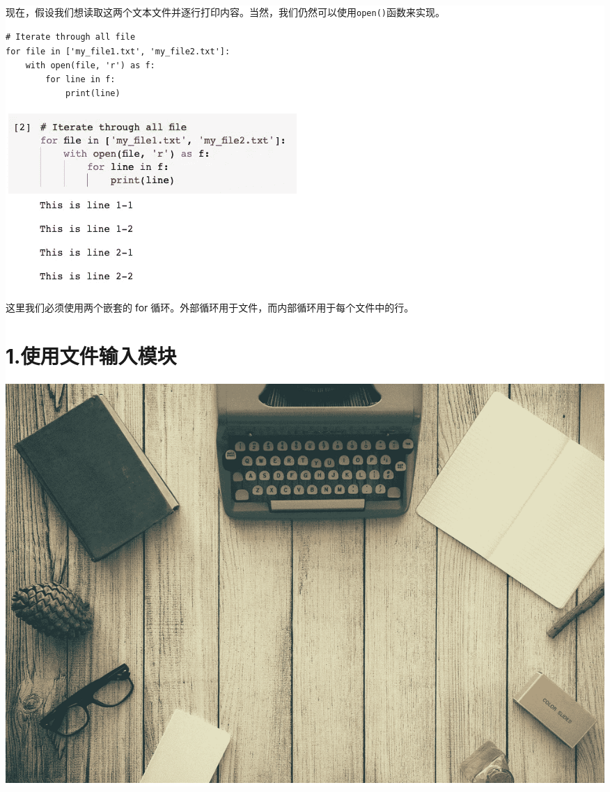 现在，假设我们想读取这两个文本文件并逐行打印内容。当然，我们仍然可以使用`open()`函数来实现。

```
# Iterate through all file
for file in ['my_file1.txt', 'my_file2.txt']:
    with open(file, 'r') as f:
        for line in f:
            print(line)
```

![](img/3804d0b057f132e629233d42c8568c87.png)

这里我们必须使用两个嵌套的 for 循环。外部循环用于文件，而内部循环用于每个文件中的行。

# 1.使用文件输入模块

![](img/0a0c8614edf4c0b40d8f9d29958cde79.png)

